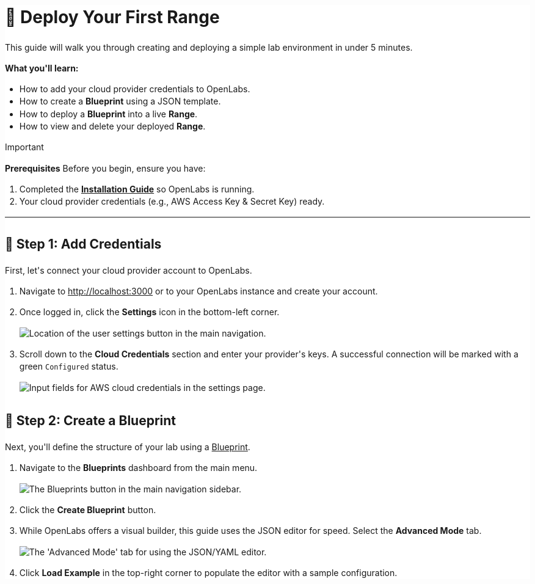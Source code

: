 # 🚀 Deploy Your First Range

This guide will walk you through creating and deploying a simple lab environment in under 5 minutes.

**What you'll learn:**

* How to add your cloud provider credentials to OpenLabs.
* How to create a **Blueprint** using a JSON template.
* How to deploy a **Blueprint** into a live **Range**.
* How to view and delete your deployed **Range**.

> [!IMPORTANT]
> **Prerequisites**
> Before you begin, ensure you have:
> 1.  Completed the **[Installation Guide](../guides/installation.md)** so OpenLabs is running.
> 2.  Your cloud provider credentials (e.g., AWS Access Key & Secret Key) ready.

---

## 🔑 Step 1: Add Credentials

First, let's connect your cloud provider account to OpenLabs.

1.  Navigate to [http://localhost:3000](http://localhost:3000) or to your OpenLabs instance and create your account.
2.  Once logged in, click the **Settings** icon in the bottom-left corner.

    <img src="../assets/images/0-settings-button.png" width="65%" alt="Location of the user settings button in the main navigation.">

3.  Scroll down to the **Cloud Credentials** section and enter your provider's keys. A successful connection will be marked with a green `Configured` status.

    <img src="../assets/images/1-aws-creds-input-box.png" width="65%" alt="Input fields for AWS cloud credentials in the settings page.">

## 📘 Step 2: Create a Blueprint

Next, you'll define the structure of your lab using a [Blueprint](../explanation/core-components.md).

1.  Navigate to the **Blueprints** dashboard from the main menu.

    <img src="../assets/images/2-blueprints-button.png" width="65%" alt="The Blueprints button in the main navigation sidebar.">

2.  Click the **Create Blueprint** button.
3.  While OpenLabs offers a visual builder, this guide uses the JSON editor for speed. Select the **Advanced Mode** tab.

    <img src="../assets/images/5-blueprint-advanced-mode-button.png" width="65%" alt="The 'Advanced Mode' tab for using the JSON/YAML editor.">

4.  Click **Load Example** in the top-right corner to populate the editor with a sample configuration.
